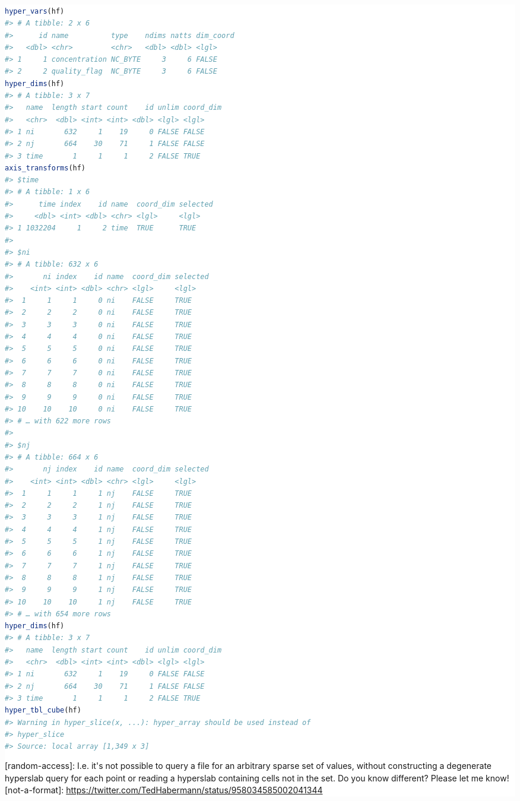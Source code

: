 
```r
hyper_vars(hf)
#> # A tibble: 2 x 6
#>      id name          type    ndims natts dim_coord
#>   <dbl> <chr>         <chr>   <dbl> <dbl> <lgl>    
#> 1     1 concentration NC_BYTE     3     6 FALSE    
#> 2     2 quality_flag  NC_BYTE     3     6 FALSE
hyper_dims(hf)
#> # A tibble: 3 x 7
#>   name  length start count    id unlim coord_dim
#>   <chr>  <dbl> <int> <int> <dbl> <lgl> <lgl>    
#> 1 ni       632     1    19     0 FALSE FALSE    
#> 2 nj       664    30    71     1 FALSE FALSE    
#> 3 time       1     1     1     2 FALSE TRUE
axis_transforms(hf)
#> $time
#> # A tibble: 1 x 6
#>      time index    id name  coord_dim selected
#>     <dbl> <int> <dbl> <chr> <lgl>     <lgl>   
#> 1 1032204     1     2 time  TRUE      TRUE    
#> 
#> $ni
#> # A tibble: 632 x 6
#>       ni index    id name  coord_dim selected
#>    <int> <int> <dbl> <chr> <lgl>     <lgl>   
#>  1     1     1     0 ni    FALSE     TRUE    
#>  2     2     2     0 ni    FALSE     TRUE    
#>  3     3     3     0 ni    FALSE     TRUE    
#>  4     4     4     0 ni    FALSE     TRUE    
#>  5     5     5     0 ni    FALSE     TRUE    
#>  6     6     6     0 ni    FALSE     TRUE    
#>  7     7     7     0 ni    FALSE     TRUE    
#>  8     8     8     0 ni    FALSE     TRUE    
#>  9     9     9     0 ni    FALSE     TRUE    
#> 10    10    10     0 ni    FALSE     TRUE    
#> # … with 622 more rows
#> 
#> $nj
#> # A tibble: 664 x 6
#>       nj index    id name  coord_dim selected
#>    <int> <int> <dbl> <chr> <lgl>     <lgl>   
#>  1     1     1     1 nj    FALSE     TRUE    
#>  2     2     2     1 nj    FALSE     TRUE    
#>  3     3     3     1 nj    FALSE     TRUE    
#>  4     4     4     1 nj    FALSE     TRUE    
#>  5     5     5     1 nj    FALSE     TRUE    
#>  6     6     6     1 nj    FALSE     TRUE    
#>  7     7     7     1 nj    FALSE     TRUE    
#>  8     8     8     1 nj    FALSE     TRUE    
#>  9     9     9     1 nj    FALSE     TRUE    
#> 10    10    10     1 nj    FALSE     TRUE    
#> # … with 654 more rows
hyper_dims(hf)
#> # A tibble: 3 x 7
#>   name  length start count    id unlim coord_dim
#>   <chr>  <dbl> <int> <int> <dbl> <lgl> <lgl>    
#> 1 ni       632     1    19     0 FALSE FALSE    
#> 2 nj       664    30    71     1 FALSE FALSE    
#> 3 time       1     1     1     2 FALSE TRUE
hyper_tbl_cube(hf)
#> Warning in hyper_slice(x, ...): hyper_array should be used instead of
#> hyper_slice
#> Source: local array [1,349 x 3]
```

[random-access]: I.e. it's not possible to query a file for an arbitrary sparse set of values, without constructing a degenerate hyperslab query for each point or reading a hyperslab containing cells not in the set.  Do you know different? Please let me know!
[not-a-format]: https://twitter.com/TedHabermann/status/958034585002041344